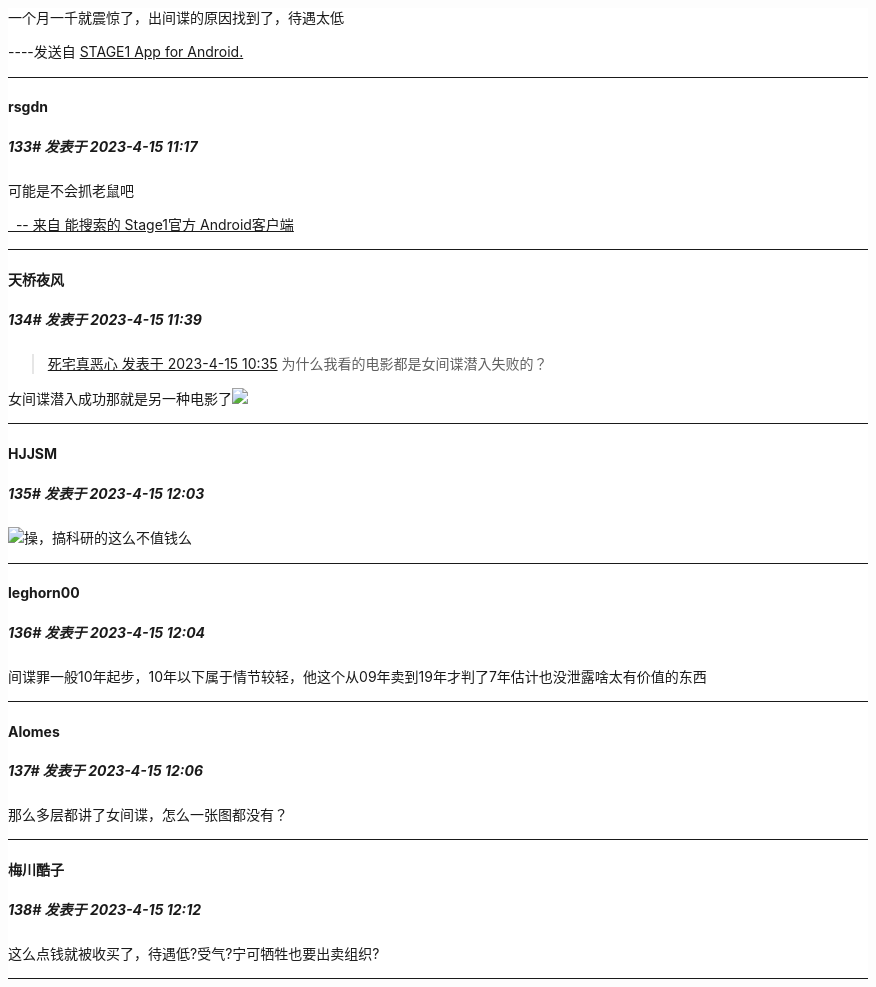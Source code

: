 一个月一千就震惊了，出间谍的原因找到了，待遇太低

----发送自 [STAGE1 App for Android.](http://stage1.5j4m.com/?1.37)


*****

####  rsgdn  
##### 133#       发表于 2023-4-15 11:17

可能是不会抓老鼠吧

[  -- 来自 能搜索的 Stage1官方 Android客户端](https://www.coolapk.com/apk/140634)


*****

####  天桥夜风  
##### 134#       发表于 2023-4-15 11:39

<blockquote><a href="httphttps://bbs.saraba1st.com/2b/forum.php?mod=redirect&amp;goto=findpost&amp;pid=60460558&amp;ptid=2128842" target="_blank">死宅真恶心 发表于 2023-4-15 10:35</a>
为什么我看的电影都是女间谍潜入失败的？</blockquote>
女间谍潜入成功那就是另一种电影了<img src="https://static.saraba1st.com/image/smiley/face2017/018.png" referrerpolicy="no-referrer">


*****

####  HJJSM  
##### 135#       发表于 2023-4-15 12:03

<img src="https://static.saraba1st.com/image/smiley/face2017/004.gif" referrerpolicy="no-referrer">操，搞科研的这么不值钱么

*****

####  leghorn00  
##### 136#       发表于 2023-4-15 12:04

间谍罪一般10年起步，10年以下属于情节较轻，他这个从09年卖到19年才判了7年估计也没泄露啥太有价值的东西

*****

####  Alomes  
##### 137#       发表于 2023-4-15 12:06

那么多层都讲了女间谍，怎么一张图都没有？

*****

####  梅川酷子  
##### 138#       发表于 2023-4-15 12:12

这么点钱就被收买了，待遇低?受气?宁可牺牲也要出卖组织?

*****
